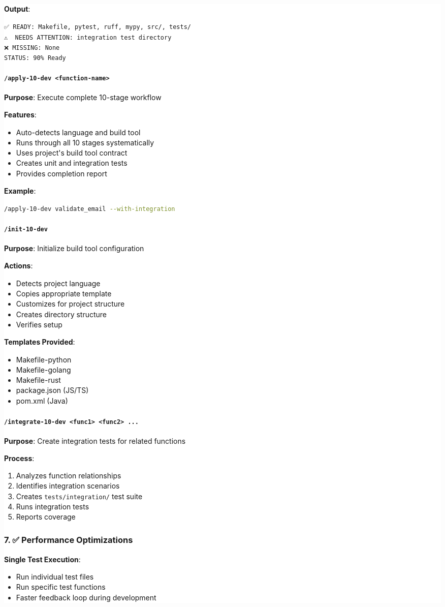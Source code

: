 **Output**:
```
✅ READY: Makefile, pytest, ruff, mypy, src/, tests/
⚠️  NEEDS ATTENTION: integration test directory
❌ MISSING: None
STATUS: 90% Ready
```

#### `/apply-10-dev <function-name>`
**Purpose**: Execute complete 10-stage workflow

**Features**:
- Auto-detects language and build tool
- Runs through all 10 stages systematically
- Uses project's build tool contract
- Creates unit and integration tests
- Provides completion report

**Example**:
```bash
/apply-10-dev validate_email --with-integration
```

#### `/init-10-dev`
**Purpose**: Initialize build tool configuration

**Actions**:
- Detects project language
- Copies appropriate template
- Customizes for project structure
- Creates directory structure
- Verifies setup

**Templates Provided**:
- Makefile-python
- Makefile-golang
- Makefile-rust
- package.json (JS/TS)
- pom.xml (Java)

#### `/integrate-10-dev <func1> <func2> ...`
**Purpose**: Create integration tests for related functions

**Process**:
1. Analyzes function relationships
2. Identifies integration scenarios
3. Creates `tests/integration/` test suite
4. Runs integration tests
5. Reports coverage

### 7. ✅ Performance Optimizations

**Single Test Execution**:
- Run individual test files
- Run specific test functions
- Faster feedback loop during development
